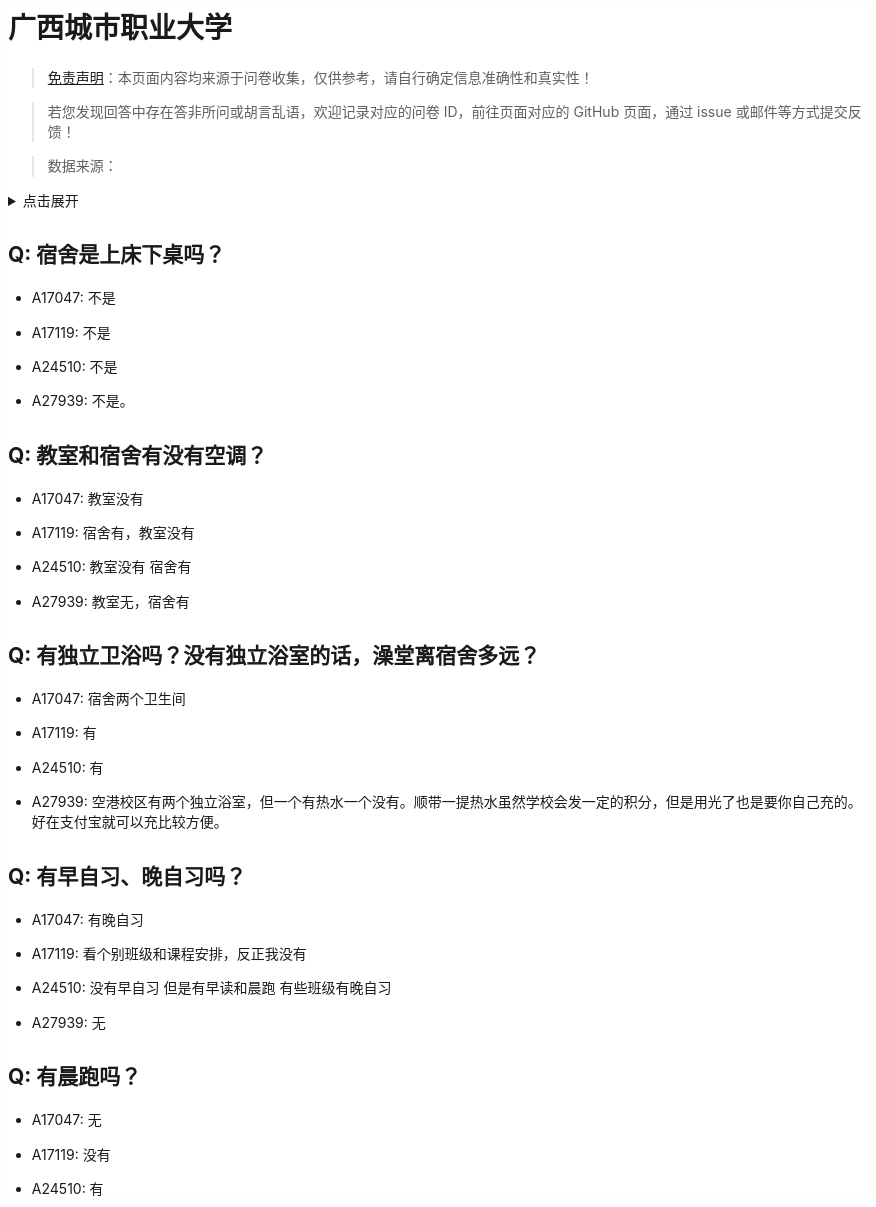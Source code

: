 # 广西城市职业大学

> [免责声明](https://colleges.chat/#_3)：本页面内容均来源于问卷收集，仅供参考，请自行确定信息准确性和真实性！

> 若您发现回答中存在答非所问或胡言乱语，欢迎记录对应的问卷 ID，前往页面对应的 GitHub 页面，通过 issue 或邮件等方式提交反馈！

> 数据来源：

<details><summary>点击展开</summary></details>

## Q: 宿舍是上床下桌吗？

- A17047: 不是

- A17119: 不是

- A24510: 不是

- A27939: 不是。

## Q: 教室和宿舍有没有空调？

- A17047: 教室没有

- A17119: 宿舍有，教室没有

- A24510: 教室没有 宿舍有

- A27939: 教室无，宿舍有

## Q: 有独立卫浴吗？没有独立浴室的话，澡堂离宿舍多远？

- A17047: 宿舍两个卫生间

- A17119: 有

- A24510: 有

- A27939: 空港校区有两个独立浴室，但一个有热水一个没有。顺带一提热水虽然学校会发一定的积分，但是用光了也是要你自己充的。好在支付宝就可以充比较方便。

## Q: 有早自习、晚自习吗？

- A17047: 有晚自习

- A17119: 看个别班级和课程安排，反正我没有

- A24510: 没有早自习 但是有早读和晨跑 有些班级有晚自习

- A27939: 无

## Q: 有晨跑吗？

- A17047: 无

- A17119: 没有

- A24510: 有
